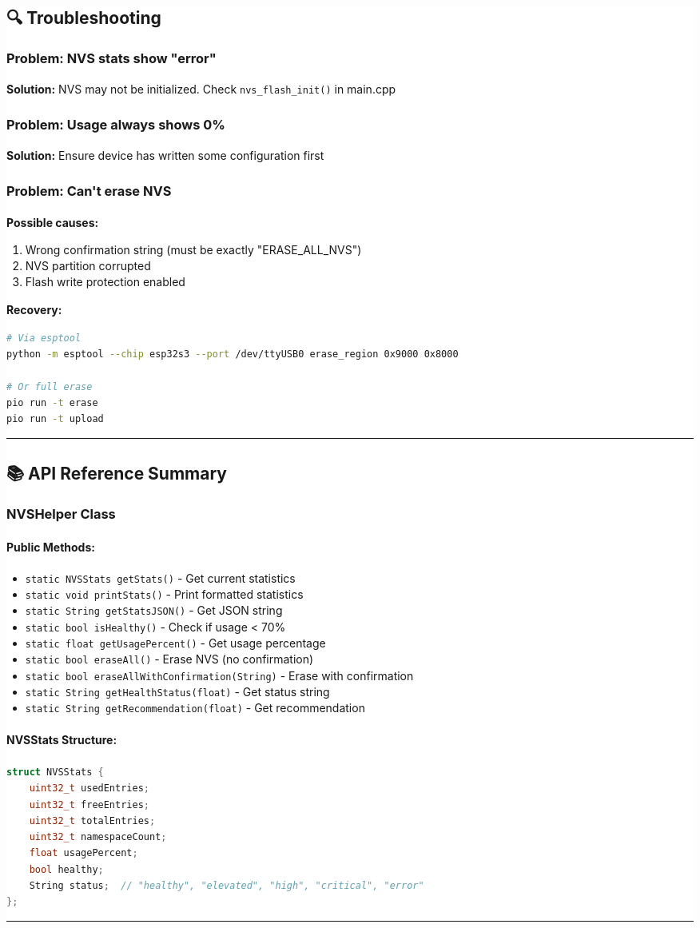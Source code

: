
## 🔍 Troubleshooting

### Problem: NVS stats show "error"
**Solution:** NVS may not be initialized. Check `nvs_flash_init()` in main.cpp

### Problem: Usage always shows 0%
**Solution:** Ensure device has written some configuration first

### Problem: Can't erase NVS
**Possible causes:**
1. Wrong confirmation string (must be exactly "ERASE_ALL_NVS")
2. NVS partition corrupted
3. Flash write protection enabled

**Recovery:**
```bash
# Via esptool
python -m esptool --chip esp32s3 --port /dev/ttyUSB0 erase_region 0x9000 0x8000

# Or full erase
pio run -t erase
pio run -t upload
```

---

## 📚 API Reference Summary

### NVSHelper Class

#### Public Methods:
- `static NVSStats getStats()` - Get current statistics
- `static void printStats()` - Print formatted statistics
- `static String getStatsJSON()` - Get JSON string
- `static bool isHealthy()` - Check if usage < 70%
- `static float getUsagePercent()` - Get usage percentage
- `static bool eraseAll()` - Erase NVS (no confirmation)
- `static bool eraseAllWithConfirmation(String)` - Erase with confirmation
- `static String getHealthStatus(float)` - Get status string
- `static String getRecommendation(float)` - Get recommendation

#### NVSStats Structure:
```cpp
struct NVSStats {
    uint32_t usedEntries;
    uint32_t freeEntries;
    uint32_t totalEntries;
    uint32_t namespaceCount;
    float usagePercent;
    bool healthy;
    String status;  // "healthy", "elevated", "high", "critical", "error"
};
```

---